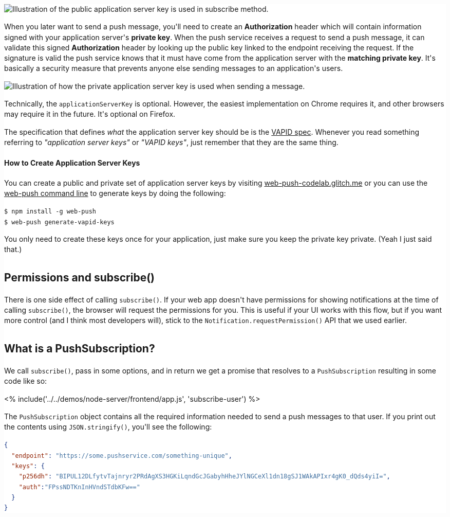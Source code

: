 ![Illustration of the public application server key is used in subscribe method.](/images/svgs/application-server-key-subscribe.svg)

When you later want to send a push message, you'll need to create an **Authorization** header which will contain information signed with your application server's **private key**. When the push service
receives a request to send a push message, it can validate this signed **Authorization** header by looking up the public key linked to the endpoint receiving the request. If the signature is valid the push service knows that it must have come from the application server with the **matching private key**. It's basically a security measure that prevents anyone else sending messages to an application's users.

![Illustration of how the private application server key is used when sending a message.](/images/svgs/application-server-key-send.svg)

Technically, the `applicationServerKey` is optional. However, the easiest
implementation on Chrome requires it, and other browsers may require it in
the future. It's optional on Firefox.

The specification that defines *what* the application server key should be is
the [VAPID spec](https://tools.ietf.org/html/draft-thomson-webpush-vapid).
Whenever you read something referring to *"application server keys"* or
*"VAPID keys"*, just remember that they are the same thing.

#### How to Create Application Server Keys

You can create a public and private set of application server keys by visiting [web-push-codelab.glitch.me](https://web-push-codelab.glitch.me/) or you can use the [web-push command line](https://github.com/web-push-libs/web-push#command-line) to generate keys by doing the following:

    $ npm install -g web-push
    $ web-push generate-vapid-keys

You only need to create these keys once for your application, just make sure you keep the private key private. (Yeah I just said that.)

## Permissions and subscribe()

There is one side effect of calling `subscribe()`. If your web app doesn't have permissions for showing notifications at the time of calling `subscribe()`, the browser will request the permissions for you. This is useful if your UI works with this flow, but if you want more control (and I think most developers will), stick to the `Notification.requestPermission()` API that we used earlier.

## What is a PushSubscription?

We call `subscribe()`, pass in some options, and in return we get a promise that resolves to a `PushSubscription` resulting in some code like so:

<% include('../../demos/node-server/frontend/app.js', 'subscribe-user') %>

The `PushSubscription` object contains all the required information needed to send a push messages to that user. If you print out the contents using `JSON.stringify()`, you'll see the following:

```json
{
  "endpoint": "https://some.pushservice.com/something-unique",
  "keys": {
    "p256dh": "BIPUL12DLfytvTajnryr2PRdAgXS3HGKiLqndGcJGabyhHheJYlNGCeXl1dn18gSJ1WAkAPIxr4gK0_dQds4yiI=",
    "auth":"FPssNDTKnInHVndSTdbKFw=="
  }
}
```
